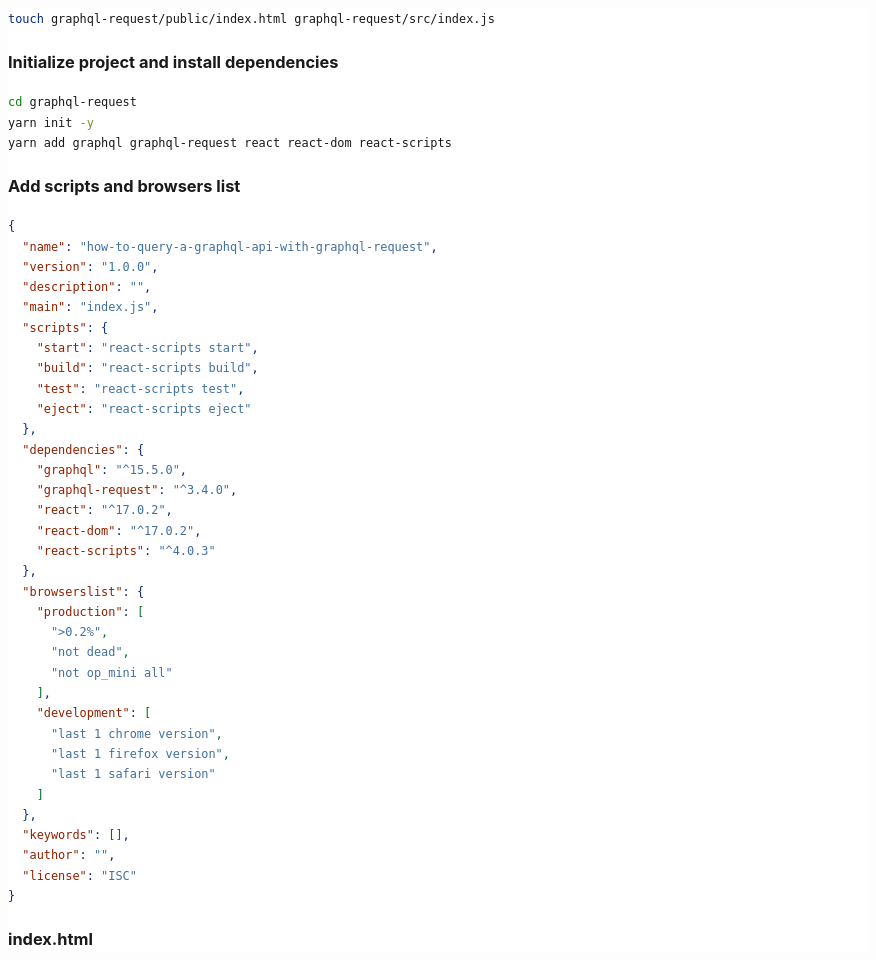 ```bash
touch graphql-request/public/index.html graphql-request/src/index.js
```

### Initialize project and install dependencies

```bash
cd graphql-request
yarn init -y
yarn add graphql graphql-request react react-dom react-scripts
```

### Add scripts and browsers list

```json
{
  "name": "how-to-query-a-graphql-api-with-graphql-request",
  "version": "1.0.0",
  "description": "",
  "main": "index.js",
  "scripts": {
    "start": "react-scripts start",
    "build": "react-scripts build",
    "test": "react-scripts test",
    "eject": "react-scripts eject"
  },
  "dependencies": {
    "graphql": "^15.5.0",
    "graphql-request": "^3.4.0",
    "react": "^17.0.2",
    "react-dom": "^17.0.2",
    "react-scripts": "^4.0.3"
  },
  "browserslist": {
    "production": [
      ">0.2%",
      "not dead",
      "not op_mini all"
    ],
    "development": [
      "last 1 chrome version",
      "last 1 firefox version",
      "last 1 safari version"
    ]
  },
  "keywords": [],
  "author": "",
  "license": "ISC"
}
```

### index.html
